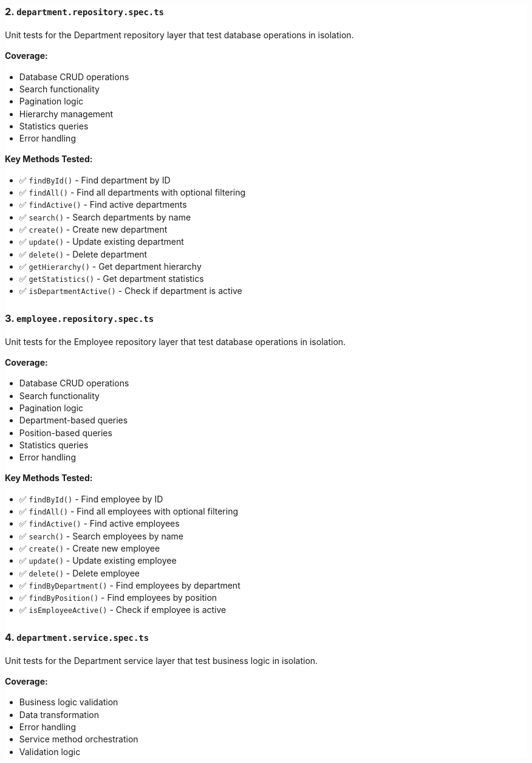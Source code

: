 ### 2. `department.repository.spec.ts`
Unit tests for the Department repository layer that test database operations in isolation.

**Coverage:**
- Database CRUD operations
- Search functionality
- Pagination logic
- Hierarchy management
- Statistics queries
- Error handling

**Key Methods Tested:**
- ✅ `findById()` - Find department by ID
- ✅ `findAll()` - Find all departments with optional filtering
- ✅ `findActive()` - Find active departments
- ✅ `search()` - Search departments by name
- ✅ `create()` - Create new department
- ✅ `update()` - Update existing department
- ✅ `delete()` - Delete department
- ✅ `getHierarchy()` - Get department hierarchy
- ✅ `getStatistics()` - Get department statistics
- ✅ `isDepartmentActive()` - Check if department is active

### 3. `employee.repository.spec.ts`
Unit tests for the Employee repository layer that test database operations in isolation.

**Coverage:**
- Database CRUD operations
- Search functionality
- Pagination logic
- Department-based queries
- Position-based queries
- Statistics queries
- Error handling

**Key Methods Tested:**
- ✅ `findById()` - Find employee by ID
- ✅ `findAll()` - Find all employees with optional filtering
- ✅ `findActive()` - Find active employees
- ✅ `search()` - Search employees by name
- ✅ `create()` - Create new employee
- ✅ `update()` - Update existing employee
- ✅ `delete()` - Delete employee
- ✅ `findByDepartment()` - Find employees by department
- ✅ `findByPosition()` - Find employees by position
- ✅ `isEmployeeActive()` - Check if employee is active

### 4. `department.service.spec.ts`
Unit tests for the Department service layer that test business logic in isolation.

**Coverage:**
- Business logic validation
- Data transformation
- Error handling
- Service method orchestration
- Validation logic
